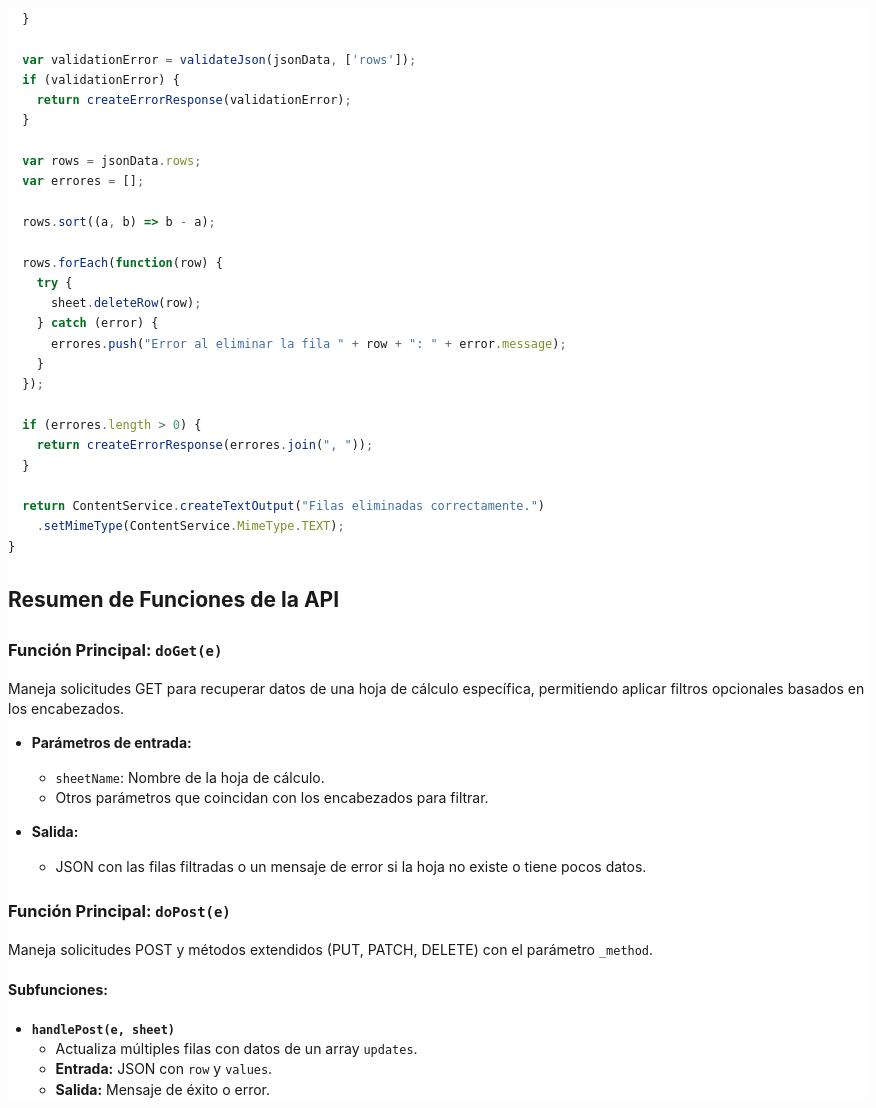 ```js
  }

  var validationError = validateJson(jsonData, ['rows']);
  if (validationError) {
    return createErrorResponse(validationError);
  }

  var rows = jsonData.rows;
  var errores = [];

  rows.sort((a, b) => b - a); 

  rows.forEach(function(row) {
    try {
      sheet.deleteRow(row);
    } catch (error) {
      errores.push("Error al eliminar la fila " + row + ": " + error.message);
    }
  });

  if (errores.length > 0) {
    return createErrorResponse(errores.join(", "));
  }

  return ContentService.createTextOutput("Filas eliminadas correctamente.")
    .setMimeType(ContentService.MimeType.TEXT);
}
```
## Resumen de Funciones de la API

### Función Principal: `doGet(e)`
Maneja solicitudes GET para recuperar datos de una hoja de cálculo específica, permitiendo aplicar filtros opcionales basados en los encabezados.

- **Parámetros de entrada:**
  - `sheetName`: Nombre de la hoja de cálculo.
  - Otros parámetros que coincidan con los encabezados para filtrar.

- **Salida:**
  - JSON con las filas filtradas o un mensaje de error si la hoja no existe o tiene pocos datos.

### Función Principal: `doPost(e)`
Maneja solicitudes POST y métodos extendidos (PUT, PATCH, DELETE) con el parámetro `_method`.

#### Subfunciones:

- **`handlePost(e, sheet)`**
  - Actualiza múltiples filas con datos de un array `updates`.
  - **Entrada:** JSON con `row` y `values`.
  - **Salida:** Mensaje de éxito o error.
